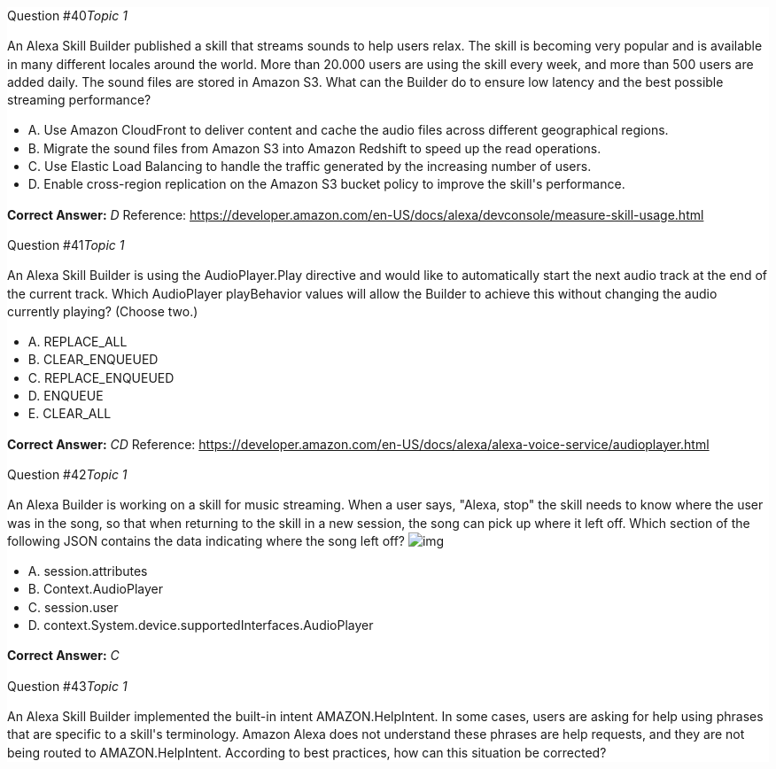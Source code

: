 Question #40*Topic 1*

An Alexa Skill Builder published a skill that streams sounds to help users relax. The skill is becoming very popular and is available in many different locales around the world. More than 20.000 users are using the skill every week, and more than 500 users are added daily. The sound files are stored in Amazon S3.
What can the Builder do to ensure low latency and the best possible streaming performance?

- A. Use Amazon CloudFront to deliver content and cache the audio files across different geographical regions.
- B. Migrate the sound files from Amazon S3 into Amazon Redshift to speed up the read operations.
- C. Use Elastic Load Balancing to handle the traffic generated by the increasing number of users.
- D. Enable cross-region replication on the Amazon S3 bucket policy to improve the skill's performance.

**Correct Answer:** *D*
Reference:
https://developer.amazon.com/en-US/docs/alexa/devconsole/measure-skill-usage.html

Question #41*Topic 1*

An Alexa Skill Builder is using the AudioPlayer.Play directive and would like to automatically start the next audio track at the end of the current track.
Which AudioPlayer playBehavior values will allow the Builder to achieve this without changing the audio currently playing? (Choose two.)

- A. REPLACE_ALL
- B. CLEAR_ENQUEUED
- C. REPLACE_ENQUEUED
- D. ENQUEUE
- E. CLEAR_ALL

**Correct Answer:** *CD*
Reference:
https://developer.amazon.com/en-US/docs/alexa/alexa-voice-service/audioplayer.html

Question #42*Topic 1*

An Alexa Builder is working on a skill for music streaming. When a user says, "Alexa, stop" the skill needs to know where the user was in the song, so that when returning to the skill in a new session, the song can pick up where it left off.
Which section of the following JSON contains the data indicating where the song left off?
![img](https://www.examtopics.com/assets/media/exam-media/03310/0003400001.png)

- A. session.attributes
- B. Context.AudioPlayer
- C. session.user
- D. context.System.device.supportedInterfaces.AudioPlayer

**Correct Answer:** *C*

Question #43*Topic 1*

An Alexa Skill Builder implemented the built-in intent AMAZON.HelpIntent. In some cases, users are asking for help using phrases that are specific to a skill's terminology. Amazon Alexa does not understand these phrases are help requests, and they are not being routed to AMAZON.HelpIntent.
According to best practices, how can this situation be corrected?
